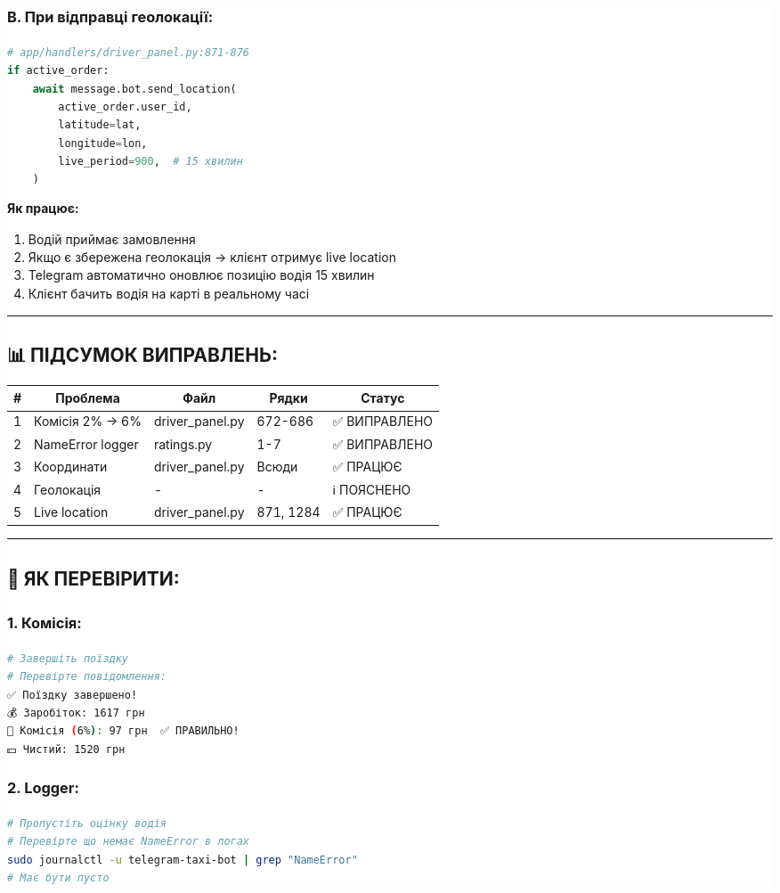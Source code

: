 ### B. При відправці геолокації:

```python
# app/handlers/driver_panel.py:871-876
if active_order:
    await message.bot.send_location(
        active_order.user_id,
        latitude=lat,
        longitude=lon,
        live_period=900,  # 15 хвилин
    )
```

**Як працює:**
1. Водій приймає замовлення
2. Якщо є збережена геолокація → клієнт отримує live location
3. Telegram автоматично оновлює позицію водія 15 хвилин
4. Клієнт бачить водія на карті в реальному часі

---

## 📊 ПІДСУМОК ВИПРАВЛЕНЬ:

| # | Проблема | Файл | Рядки | Статус |
|---|----------|------|-------|--------|
| 1 | Комісія 2% → 6% | driver_panel.py | 672-686 | ✅ ВИПРАВЛЕНО |
| 2 | NameError logger | ratings.py | 1-7 | ✅ ВИПРАВЛЕНО |
| 3 | Координати | driver_panel.py | Всюди | ✅ ПРАЦЮЄ |
| 4 | Геолокація | - | - | ℹ️ ПОЯСНЕНО |
| 5 | Live location | driver_panel.py | 871, 1284 | ✅ ПРАЦЮЄ |

---

## 🧪 ЯК ПЕРЕВІРИТИ:

### 1. Комісія:
```bash
# Завершіть поїздку
# Перевірте повідомлення:
✅ Поїздку завершено!
💰 Заробіток: 1617 грн
💸 Комісія (6%): 97 грн  ✅ ПРАВИЛЬНО!
💵 Чистий: 1520 грн
```

### 2. Logger:
```bash
# Пропустіть оцінку водія
# Перевірте що немає NameError в логах
sudo journalctl -u telegram-taxi-bot | grep "NameError"
# Має бути пусто
```
